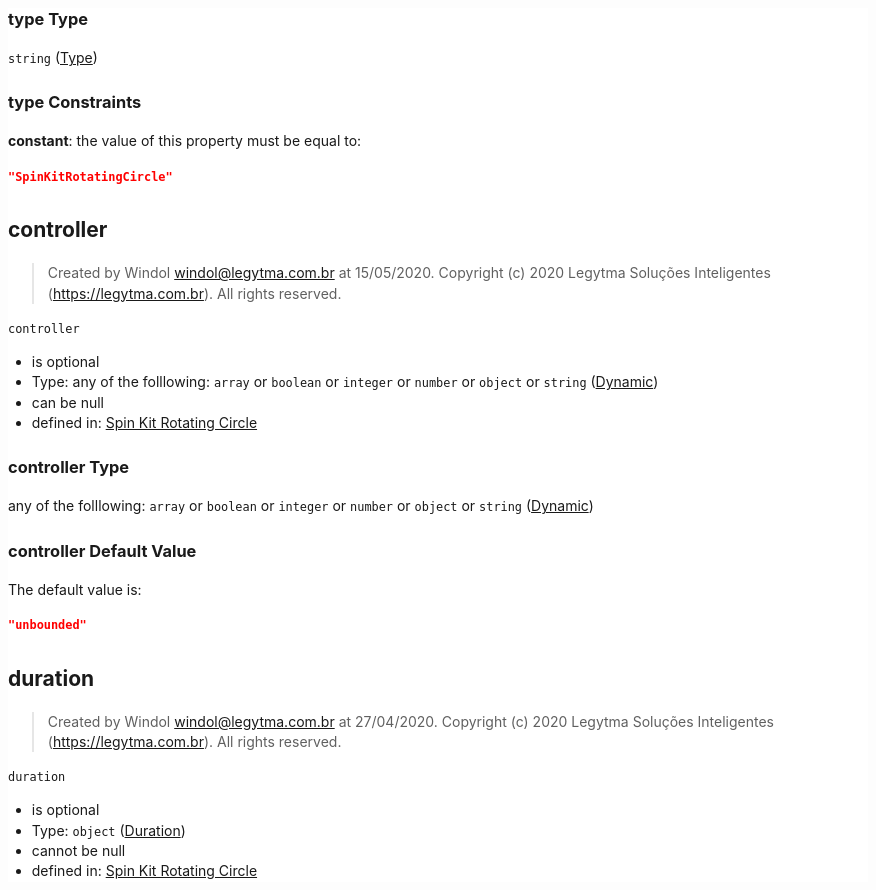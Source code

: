 ### type Type

`string` ([Type](widget-definitions-type.md))

### type Constraints

**constant**: the value of this property must be equal to:

```json
"SpinKitRotatingCircle"
```

## controller




> Created by Windol [windol@legytma.com.br](mailto:windol@legytma.com.br) at 15/05/2020.
> Copyright (c) 2020 Legytma Soluções Inteligentes (<https://legytma.com.br>). All rights reserved.
>

`controller`

-   is optional
-   Type: any of the folllowing: `array` or `boolean` or `integer` or `number` or `object` or `string` ([Dynamic](bottom_app_bar_theme-properties-dynamic.md))
-   can be null
-   defined in: [Spin Kit Rotating Circle](bottom_app_bar_theme-properties-dynamic.md "https&#x3A;//legytma.com.br/schema/dynamic.schema.json#/properties/controller")

### controller Type

any of the folllowing: `array` or `boolean` or `integer` or `number` or `object` or `string` ([Dynamic](bottom_app_bar_theme-properties-dynamic.md))

### controller Default Value

The default value is:

```json
"unbounded"
```

## duration




> Created by Windol [windol@legytma.com.br](mailto:windol@legytma.com.br) at 27/04/2020.
> Copyright (c) 2020 Legytma Soluções Inteligentes (<https://legytma.com.br>). All rights reserved.
>

`duration`

-   is optional
-   Type: `object` ([Duration](tooltip_theme_data-properties-duration.md))
-   cannot be null
-   defined in: [Spin Kit Rotating Circle](tooltip_theme_data-properties-duration.md "https&#x3A;//legytma.com.br/schema/duration.schema.json#/properties/duration")
